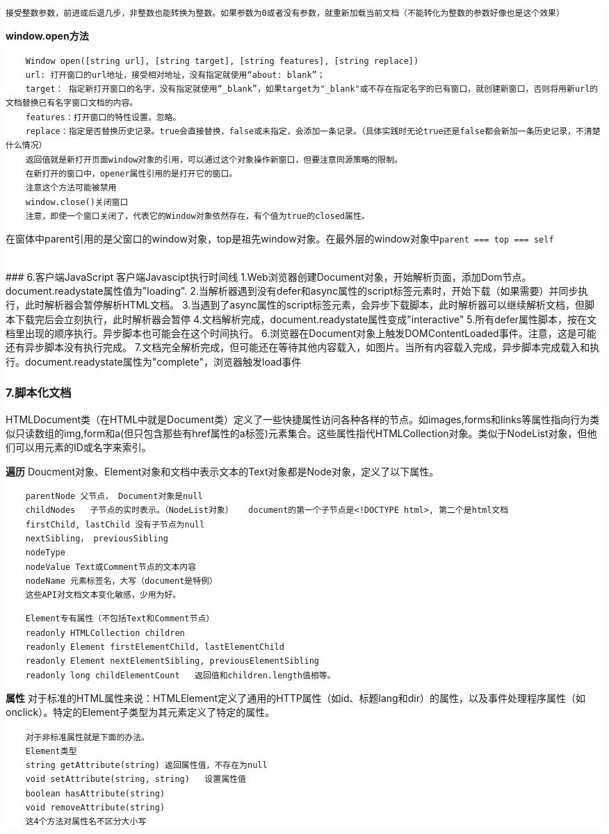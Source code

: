 ```
接受整数参数，前进或后退几步，非整数也能转换为整数。如果参数为0或者没有参数，就重新加载当前文档（不能转化为整数的参数好像也是这个效果）
```

**window.open方法**
```
    Window open([string url], [string target], [string features], [string replace])
    url: 打开窗口的url地址，接受相对地址，没有指定就使用“about: blank”；
    target： 指定新打开窗口的名字，没有指定就使用“_blank”，如果target为"_blank"或不存在指定名字的已有窗口，就创建新窗口，否则将用新url的文档替换已有名字窗口文档的内容。
    features：打开窗口的特性设置，忽略。
    replace：指定是否替换历史记录。true会直接替换，false或未指定，会添加一条记录。（具体实践时无论true还是false都会新加一条历史记录，不清楚什么情况）
    返回值就是新打开页面window对象的引用，可以通过这个对象操作新窗口，但要注意同源策略的限制。
    在新打开的窗口中，opener属性引用的是打开它的窗口。
    注意这个方法可能被禁用
    window.close()关闭窗口
    注意，即使一个窗口关闭了，代表它的Window对象依然存在，有个值为true的closed属性。
```
在窗体中parent引用的是父窗口的window对象，top是祖先window对象。在最外层的window对象中`parent === top === self`

<br>
### 6.客户端JavaScript
客户端Javascipt执行时间线  
1.Web浏览器创建Document对象，开始解析页面，添加Dom节点。document.readystate属性值为"loading".  
2.当解析器遇到没有defer和async属性的script标签元素时，开始下载（如果需要）并同步执行，此时解析器会暂停解析HTML文档。  
3.当遇到了async属性的script标签元素，会异步下载脚本，此时解析器可以继续解析文档，但脚本下载完后会立刻执行，此时解析器会暂停  
4.文档解析完成，document.readystate属性变成"interactive"  
5.所有defer属性脚本，按在文档里出现的顺序执行。异步脚本也可能会在这个时间执行。  
6.浏览器在Document对象上触发DOMContentLoaded事件。注意，这是可能还有异步脚本没有执行完成。  
7.文档完全解析完成，但可能还在等待其他内容载入，如图片。当所有内容载入完成，异步脚本完成载入和执行。document.readystate属性为"complete"，浏览器触发load事件  
<br>

### 7.脚本化文档
HTMLDocument类（在HTML中就是Document类）定义了一些快捷属性访问各种各样的节点。如images,forms和links等属性指向行为类似只读数组的img,form和a(但只包含那些有href属性的a标签)元素集合。这些属性指代HTMLCollection对象。类似于NodeList对象，但他们可以用元素的ID或名字来索引。

**遍历**
Doucment对象、Element对象和文档中表示文本的Text对象都是Node对象，定义了以下属性。
```
    parentNode 父节点， Document对象是null
    childNodes   子节点的实时表示。（NodeList对象）   document的第一个子节点是<!DOCTYPE html>, 第二个是html文档
    firstChild, lastChild 没有子节点为null
    nextSibling， previousSibling
    nodeType 
    nodeValue Text或Comment节点的文本内容
    nodeName 元素标签名，大写（document是特例）
    这些API对文档文本变化敏感，少用为好。
```
```
    Element专有属性（不包括Text和Comment节点）
    readonly HTMLCollection children 
    readonly Element firstElementChild, lastElementChild
    readonly Element nextElementSibling, previousElementSibling
    readonly long childElementCount   返回值和children.length值相等。
```
**属性**
对于标准的HTML属性来说：HTMLElement定义了通用的HTTP属性（如id、标题lang和dir）的属性，以及事件处理程序属性（如onclick）。特定的Element子类型为其元素定义了特定的属性。
```
    对于非标准属性就是下面的办法。
    Element类型
    string getAttribute(string) 返回属性值，不存在为null
    void setAttribute(string, string)   设置属性值
    boolean hasAttribute(string)          
    void removeAttribute(string)
    这4个方法对属性名不区分大小写
```